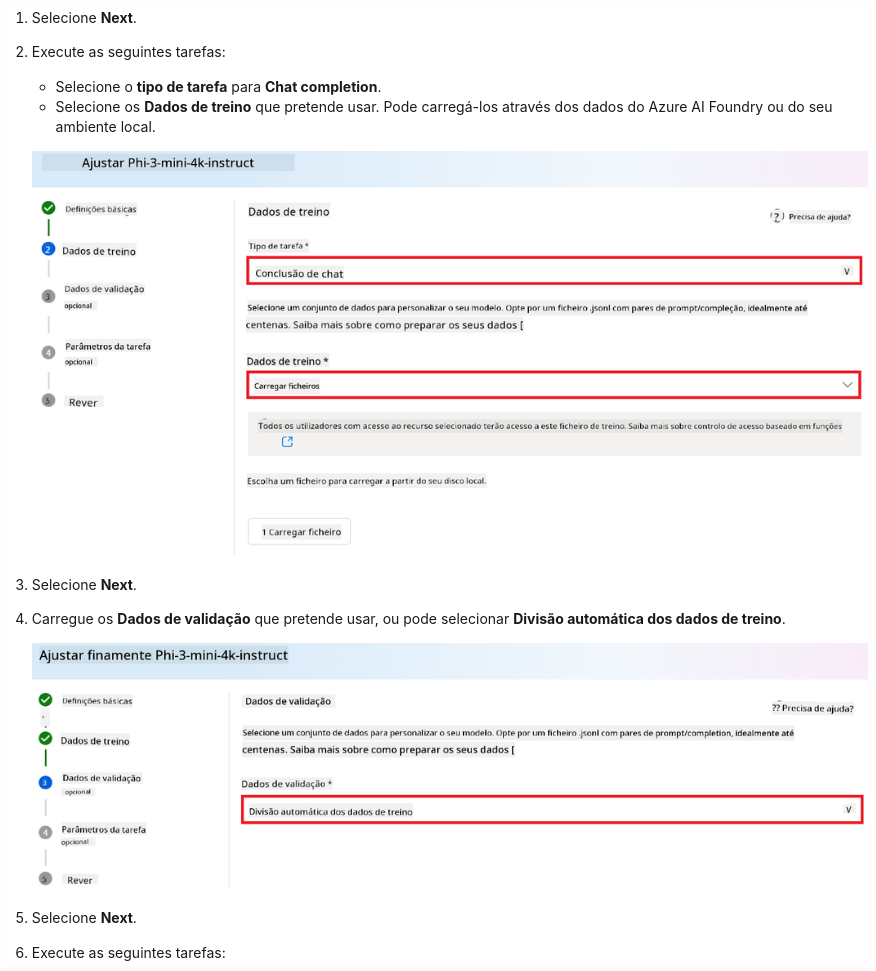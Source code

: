 1. Selecione **Next**.

1. Execute as seguintes tarefas:

    - Selecione o **tipo de tarefa** para **Chat completion**.
    - Selecione os **Dados de treino** que pretende usar. Pode carregá-los através dos dados do Azure AI Foundry ou do seu ambiente local.

    ![FineTuneSelect](../../../../translated_images/finetune2.43cb099b1a94442df8f77c70e22fce46849329882a9e278ab1d87df196a63c4c.pt.png)

1. Selecione **Next**.

1. Carregue os **Dados de validação** que pretende usar, ou pode selecionar **Divisão automática dos dados de treino**.

    ![FineTuneSelect](../../../../translated_images/finetune3.fd96121b67dcdd928568f64970980db22685ef54a4e48d1cc8d139c1ecb8c99f.pt.png)

1. Selecione **Next**.

1. Execute as seguintes tarefas:
